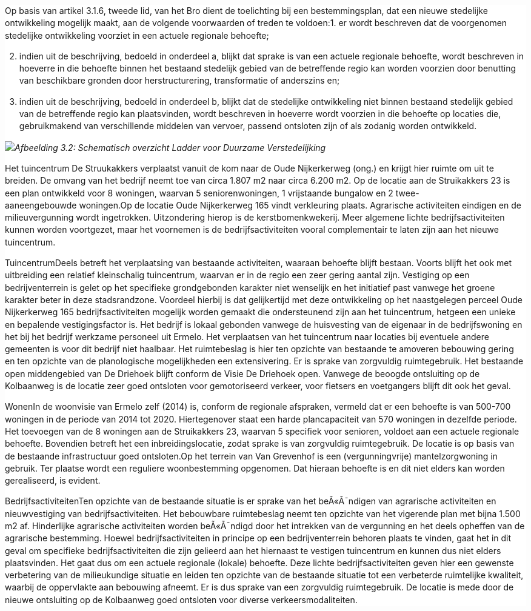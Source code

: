 Op basis van artikel 3\.1\.6, tweede lid, van het Bro dient de toelichting bij een bestemmingsplan, dat een nieuwe stedelijke ontwikkeling mogelijk maakt, aan de volgende voorwaarden of treden te voldoen:1. er wordt beschreven dat de voorgenomen stedelijke ontwikkeling voorziet in een actuele regionale behoefte;

2. indien uit de beschrijving, bedoeld in onderdeel a, blijkt dat sprake is van een actuele regionale behoefte, wordt beschreven in hoeverre in die behoefte binnen het bestaand stedelijk gebied van de betreffende regio kan worden voorzien door benutting van beschikbare gronden door herstructurering, transformatie of anderszins en;

3. indien uit de beschrijving, bedoeld in onderdeel b, blijkt dat de stedelijke ontwikkeling niet binnen bestaand stedelijk gebied van de betreffende regio kan plaatsvinden, wordt beschreven in hoeverre wordt voorzien in die behoefte op locaties die, gebruikmakend van verschillende middelen van vervoer, passend ontsloten zijn of als zodanig worden ontwikkeld.

![](i_NL.IMRO.0233.BPstrkakkrsOnijkwg-0401_afbeelding13.jpg)*Afbeelding 3\.2: Schematisch overzicht Ladder voor Duurzame Verstedelijking*

Het tuincentrum De Struukakkers verplaatst vanuit de kom naar de Oude Nijkerkerweg (ong.) en krijgt hier ruimte om uit te breiden. De omvang van het bedrijf neemt toe van circa 1\.807 m2 naar circa 6\.200 m2\. Op de locatie aan de Struikakkers 23 is een plan ontwikkeld voor 8 woningen, waarvan 5 seniorenwoningen, 1 vrijstaande bungalow en 2 twee\-aaneengebouwde woningen.Op de locatie Oude Nijkerkerweg 165 vindt verkleuring plaats. Agrarische activiteiten eindigen en de milieuvergunning wordt ingetrokken. Uitzondering hierop is de kerstbomenkwekerij. Meer algemene lichte bedrijfsactiviteiten kunnen worden voortgezet, maar het voornemen is de bedrijfsactiviteiten vooral complementair te laten zijn aan het nieuwe tuincentrum.

TuincentrumDeels betreft het verplaatsing van bestaande activiteiten, waaraan behoefte blijft bestaan. Voorts blijft het ook met uitbreiding een relatief kleinschalig tuincentrum, waarvan er in de regio een zeer gering aantal zijn. Vestiging op een bedrijventerrein is gelet op het specifieke grondgebonden karakter niet wenselijk en het initiatief past vanwege het groene karakter beter in deze stadsrandzone. Voordeel hierbij is dat gelijkertijd met deze ontwikkeling op het naastgelegen perceel Oude Nijkerkerweg 165 bedrijfsactiviteiten mogelijk worden gemaakt die ondersteunend zijn aan het tuincentrum, hetgeen een unieke en bepalende vestigingsfactor is. Het bedrijf is lokaal gebonden vanwege de huisvesting van de eigenaar in de bedrijfswoning en het bij het bedrijf werkzame personeel uit Ermelo. Het verplaatsen van het tuincentrum naar locaties bij eventuele andere gemeenten is voor dit bedrijf niet haalbaar. Het ruimtebeslag is hier ten opzichte van bestaande te amoveren bebouwing gering en ten opzichte van de planologische mogelijkheden een extensivering. Er is sprake van zorgvuldig ruimtegebruik. Het bestaande open middengebied van De Driehoek blijft conform de Visie De Driehoek open. Vanwege de beoogde ontsluiting op de Kolbaanweg is de locatie zeer goed ontsloten voor gemotoriseerd verkeer, voor fietsers en voetgangers blijft dit ook het geval.

WonenIn de woonvisie van Ermelo zelf (2014\) is, conform de regionale afspraken, vermeld dat er een behoefte is van 500\-700 woningen in de periode van 2014 tot 2020\. Hiertegenover staat een harde plancapaciteit van 570 woningen in dezelfde periode. Het toevoegen van de 8 woningen aan de Struikakkers 23, waarvan 5 specifiek voor senioren, voldoet aan een actuele regionale behoefte. Bovendien betreft het een inbreidingslocatie, zodat sprake is van zorgvuldig ruimtegebruik. De locatie is op basis van de bestaande infrastructuur goed ontsloten.Op het terrein van Van Grevenhof is een (vergunningvrije) mantelzorgwoning in gebruik. Ter plaatse wordt een reguliere woonbestemming opgenomen. Dat hieraan behoefte is en dit niet elders kan worden gerealiseerd, is evident.

BedrijfsactiviteitenTen opzichte van de bestaande situatie is er sprake van het beÃ«Ã¯ndigen van agrarische activiteiten en nieuwvestiging van bedrijfsactiviteiten. Het bebouwbare ruimtebeslag neemt ten opzichte van het vigerende plan met bijna 1\.500 m2 af. Hinderlijke agrarische activiteiten worden beÃ«Ã¯ndigd door het intrekken van de vergunning en het deels opheffen van de agrarische bestemming. Hoewel bedrijfsactiviteiten in principe op een bedrijventerrein behoren plaats te vinden, gaat het in dit geval om specifieke bedrijfsactiviteiten die zijn gelieerd aan het hiernaast te vestigen tuincentrum en kunnen dus niet elders plaatsvinden. Het gaat dus om een actuele regionale (lokale) behoefte. Deze lichte bedrijfsactiviteiten geven hier een gewenste verbetering van de milieukundige situatie en leiden ten opzichte van de bestaande situatie tot een verbeterde ruimtelijke kwaliteit, waarbij de oppervlakte aan bebouwing afneemt. Er is dus sprake van een zorgvuldig ruimtegebruik. De locatie is mede door de nieuwe ontsluiting op de Kolbaanweg goed ontsloten voor diverse verkeersmodaliteiten.
